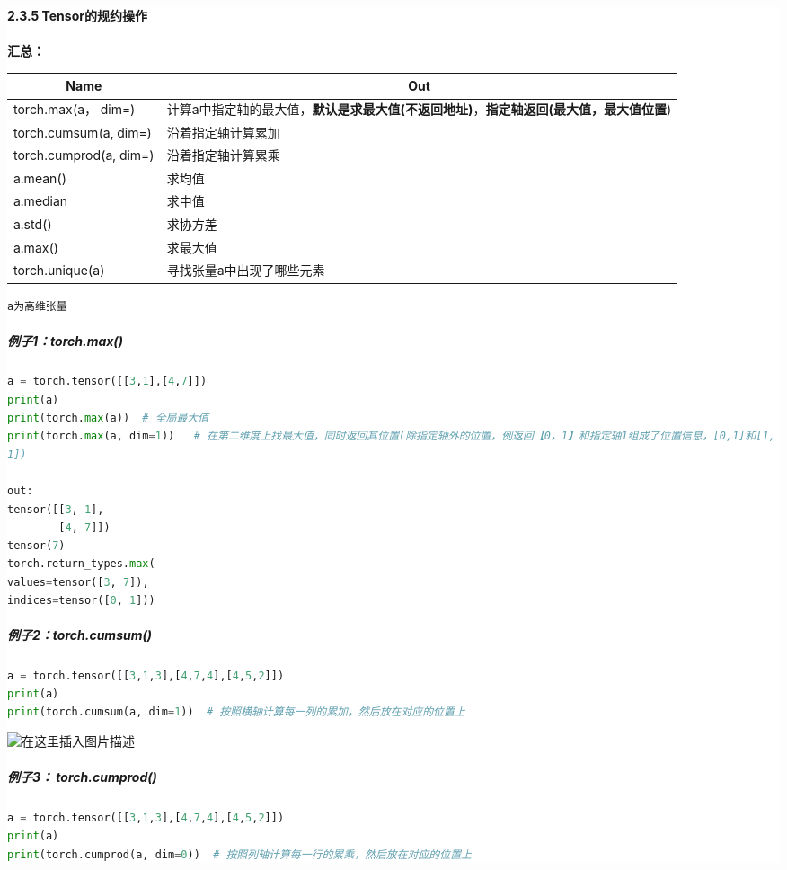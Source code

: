 #### 2.3.5 Tensor的规约操作

**汇总：**

|Name|Out|
|---|---|
|torch.max(a， dim=)|计算a中指定轴的最大值，**默认是求最大值(不返回地址)**，**指定轴返回(最大值，最大值位置**)|
|torch.cumsum(a, dim=)|沿着指定轴计算累加|
|torch.cumprod(a, dim=)|沿着指定轴计算累乘|
|a.mean()|求均值|
|a.median|求中值|
|a.std()|求协方差|
|a.max()|求最大值|
|torch.unique(a)|寻找张量a中出现了哪些元素|

`a为高维张量`  
##### **例子1：torch.max()**

```python
a = torch.tensor([[3,1],[4,7]])
print(a)
print(torch.max(a))  # 全局最大值
print(torch.max(a, dim=1))   # 在第二维度上找最大值，同时返回其位置(除指定轴外的位置，例返回【0，1】和指定轴1组成了位置信息，[0,1]和[1,1])

out:
tensor([[3, 1],
        [4, 7]])
tensor(7)
torch.return_types.max(
values=tensor([3, 7]),
indices=tensor([0, 1]))
```

##### **例子2：torch.cumsum()**

```python
a = torch.tensor([[3,1,3],[4,7,4],[4,5,2]])
print(a)
print(torch.cumsum(a, dim=1))  # 按照横轴计算每一列的累加，然后放在对应的位置上
```

![在这里插入图片描述](https://i-blog.csdnimg.cn/blog_migrate/764d669c211ddecf847292aba776a087.png)  
##### **例子3： torch.cumprod()**

```python
a = torch.tensor([[3,1,3],[4,7,4],[4,5,2]])
print(a)
print(torch.cumprod(a, dim=0))  # 按照列轴计算每一行的累乘，然后放在对应的位置上
```

